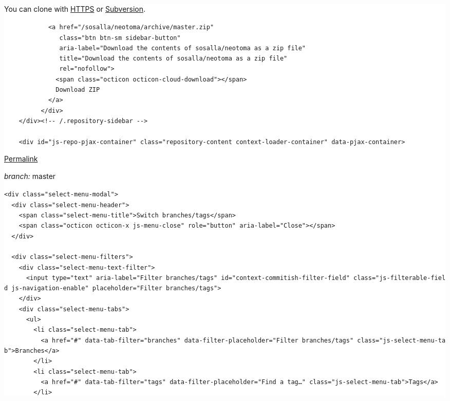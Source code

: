

<p class="clone-options">You can clone with
  <a href="#" class="js-clone-selector" data-protocol="http">HTTPS</a> or <a href="#" class="js-clone-selector" data-protocol="subversion">Subversion</a>.
  <a href="https://help.github.com/articles/which-remote-url-should-i-use" class="help tooltipped tooltipped-n" aria-label="Get help on which URL is right for you.">
    <span class="octicon octicon-question"></span>
  </a>
</p>



                <a href="/sosalla/neotoma/archive/master.zip"
                   class="btn btn-sm sidebar-button"
                   aria-label="Download the contents of sosalla/neotoma as a zip file"
                   title="Download the contents of sosalla/neotoma as a zip file"
                   rel="nofollow">
                  <span class="octicon octicon-cloud-download"></span>
                  Download ZIP
                </a>
              </div>
        </div><!-- /.repository-sidebar -->

        <div id="js-repo-pjax-container" class="repository-content context-loader-container" data-pjax-container>
          

<a href="/sosalla/neotoma/blob/7a7923642ca96054a91d3dc23e870d8d6cac84d5/README.md" class="hidden js-permalink-shortcut" data-hotkey="y">Permalink</a>



<div class="file-navigation js-zeroclipboard-container">
  
<div class="select-menu js-menu-container js-select-menu left">
  <span class="btn btn-sm select-menu-button js-menu-target css-truncate" data-hotkey="w"
    data-master-branch="master"
    data-ref="master"
    title="master"
    role="button" aria-label="Switch branches or tags" tabindex="0" aria-haspopup="true">
    <span class="octicon octicon-git-branch"></span>
    <i>branch:</i>
    <span class="js-select-button css-truncate-target">master</span>
  </span>

  <div class="select-menu-modal-holder js-menu-content js-navigation-container" data-pjax aria-hidden="true">

    <div class="select-menu-modal">
      <div class="select-menu-header">
        <span class="select-menu-title">Switch branches/tags</span>
        <span class="octicon octicon-x js-menu-close" role="button" aria-label="Close"></span>
      </div>

      <div class="select-menu-filters">
        <div class="select-menu-text-filter">
          <input type="text" aria-label="Filter branches/tags" id="context-commitish-filter-field" class="js-filterable-field js-navigation-enable" placeholder="Filter branches/tags">
        </div>
        <div class="select-menu-tabs">
          <ul>
            <li class="select-menu-tab">
              <a href="#" data-tab-filter="branches" data-filter-placeholder="Filter branches/tags" class="js-select-menu-tab">Branches</a>
            </li>
            <li class="select-menu-tab">
              <a href="#" data-tab-filter="tags" data-filter-placeholder="Find a tag…" class="js-select-menu-tab">Tags</a>
            </li>